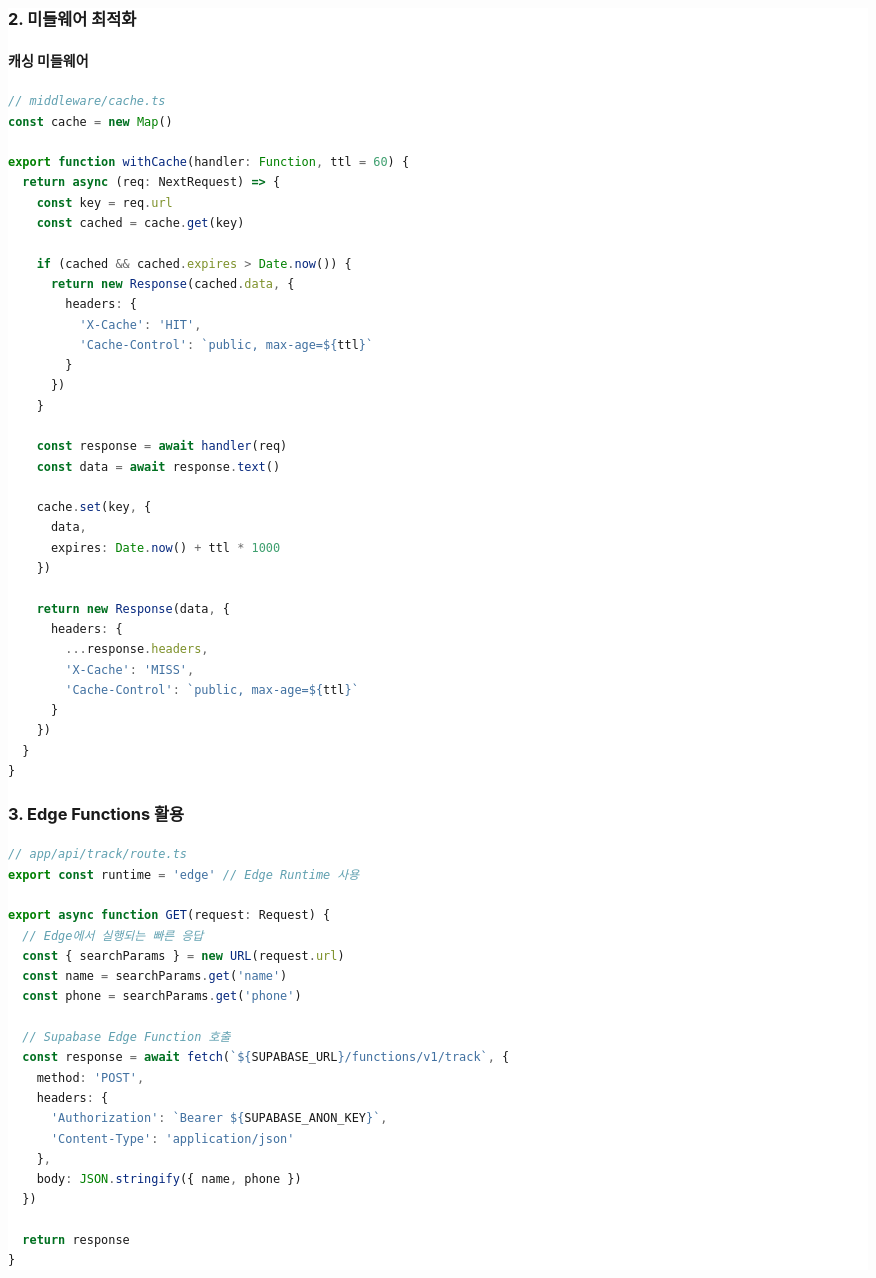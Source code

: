 ### 2. 미들웨어 최적화

#### 캐싱 미들웨어
```typescript
// middleware/cache.ts
const cache = new Map()

export function withCache(handler: Function, ttl = 60) {
  return async (req: NextRequest) => {
    const key = req.url
    const cached = cache.get(key)
    
    if (cached && cached.expires > Date.now()) {
      return new Response(cached.data, {
        headers: {
          'X-Cache': 'HIT',
          'Cache-Control': `public, max-age=${ttl}`
        }
      })
    }
    
    const response = await handler(req)
    const data = await response.text()
    
    cache.set(key, {
      data,
      expires: Date.now() + ttl * 1000
    })
    
    return new Response(data, {
      headers: {
        ...response.headers,
        'X-Cache': 'MISS',
        'Cache-Control': `public, max-age=${ttl}`
      }
    })
  }
}
```

### 3. Edge Functions 활용

```typescript
// app/api/track/route.ts
export const runtime = 'edge' // Edge Runtime 사용

export async function GET(request: Request) {
  // Edge에서 실행되는 빠른 응답
  const { searchParams } = new URL(request.url)
  const name = searchParams.get('name')
  const phone = searchParams.get('phone')
  
  // Supabase Edge Function 호출
  const response = await fetch(`${SUPABASE_URL}/functions/v1/track`, {
    method: 'POST',
    headers: {
      'Authorization': `Bearer ${SUPABASE_ANON_KEY}`,
      'Content-Type': 'application/json'
    },
    body: JSON.stringify({ name, phone })
  })
  
  return response
}
```